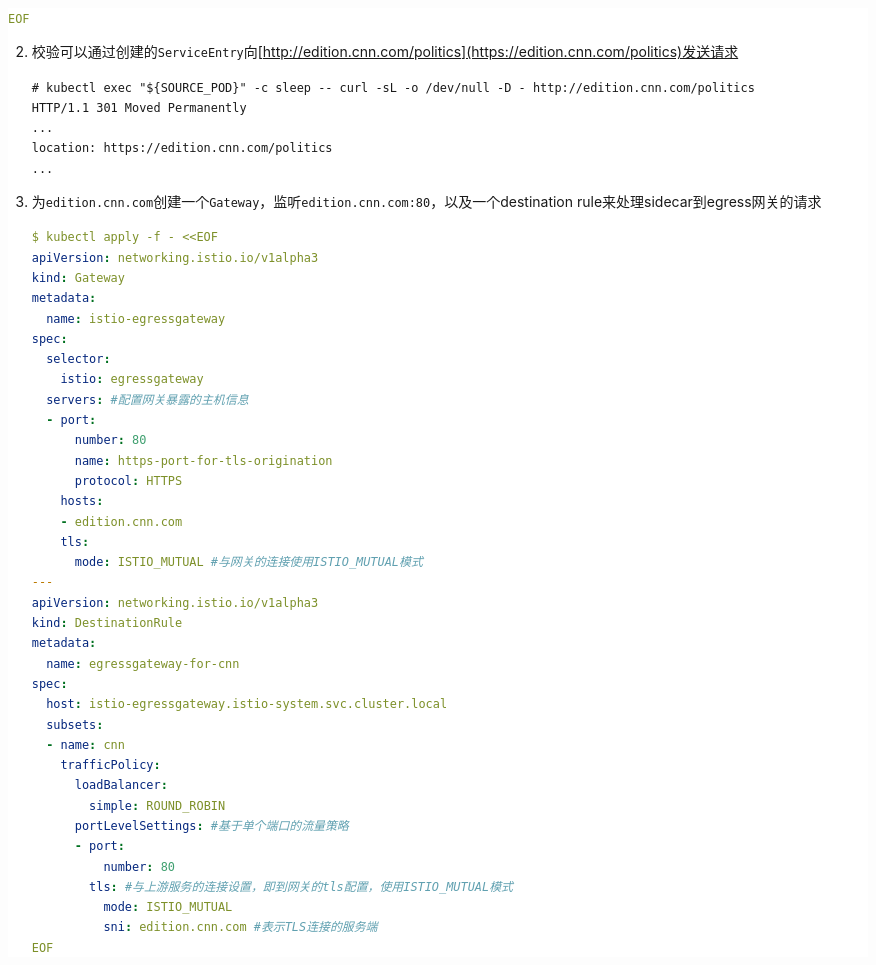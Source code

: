    ```yaml
   EOF
   ```

2. 校验可以通过创建的`ServiceEntry`向[http://edition.cnn.com/politics](https://edition.cnn.com/politics)发送请求

   ```shell
   # kubectl exec "${SOURCE_POD}" -c sleep -- curl -sL -o /dev/null -D - http://edition.cnn.com/politics
   HTTP/1.1 301 Moved Permanently
   ...
   location: https://edition.cnn.com/politics
   ...
   ```

3. 为`edition.cnn.com`创建一个`Gateway`，监听`edition.cnn.com:80`，以及一个destination rule来处理sidecar到egress网关的请求

   ```yaml
   $ kubectl apply -f - <<EOF
   apiVersion: networking.istio.io/v1alpha3
   kind: Gateway
   metadata:
     name: istio-egressgateway
   spec:
     selector:
       istio: egressgateway
     servers: #配置网关暴露的主机信息
     - port:
         number: 80
         name: https-port-for-tls-origination
         protocol: HTTPS
       hosts:
       - edition.cnn.com
       tls: 
         mode: ISTIO_MUTUAL #与网关的连接使用ISTIO_MUTUAL模式
   ---
   apiVersion: networking.istio.io/v1alpha3
   kind: DestinationRule
   metadata:
     name: egressgateway-for-cnn
   spec:
     host: istio-egressgateway.istio-system.svc.cluster.local
     subsets:
     - name: cnn
       trafficPolicy:
         loadBalancer:
           simple: ROUND_ROBIN
         portLevelSettings: #基于单个端口的流量策略
         - port:
             number: 80
           tls: #与上游服务的连接设置，即到网关的tls配置，使用ISTIO_MUTUAL模式
             mode: ISTIO_MUTUAL
             sni: edition.cnn.com #表示TLS连接的服务端
   EOF
   ```
